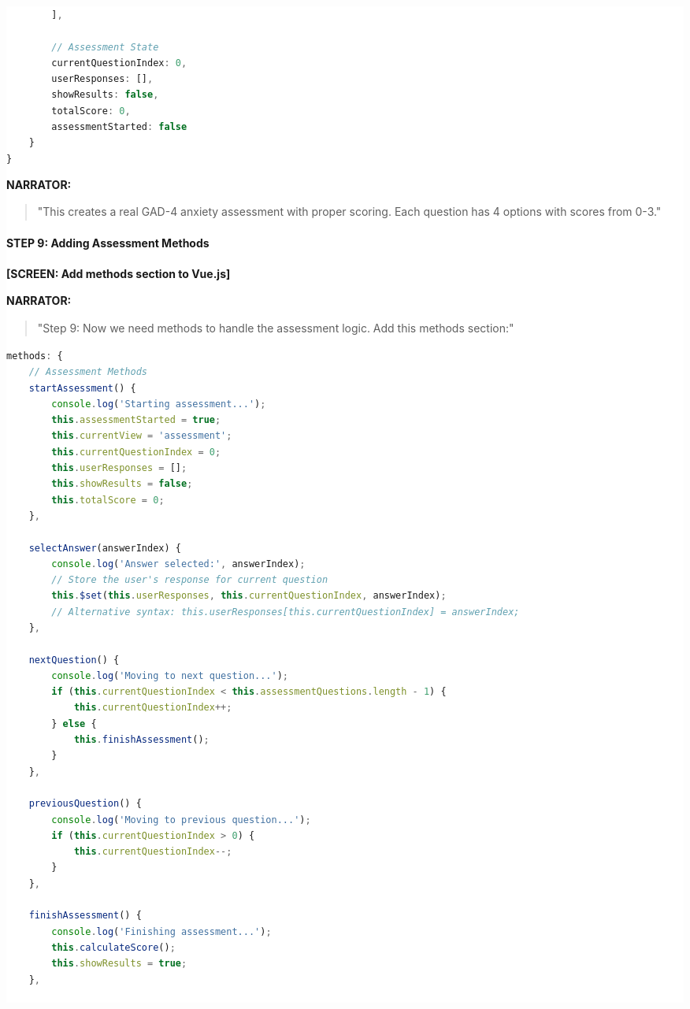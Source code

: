 ```javascript
        ],
        
        // Assessment State
        currentQuestionIndex: 0,
        userResponses: [],
        showResults: false,
        totalScore: 0,
        assessmentStarted: false
    }
}
```

**NARRATOR:**
> "This creates a real GAD-4 anxiety assessment with proper scoring. Each question has 4 options with scores from 0-3."

#### **STEP 9: Adding Assessment Methods**

**[SCREEN: Add methods section to Vue.js]**

**NARRATOR:**
> "Step 9: Now we need methods to handle the assessment logic. Add this methods section:"

```javascript
methods: {
    // Assessment Methods
    startAssessment() {
        console.log('Starting assessment...');
        this.assessmentStarted = true;
        this.currentView = 'assessment';
        this.currentQuestionIndex = 0;
        this.userResponses = [];
        this.showResults = false;
        this.totalScore = 0;
    },
    
    selectAnswer(answerIndex) {
        console.log('Answer selected:', answerIndex);
        // Store the user's response for current question
        this.$set(this.userResponses, this.currentQuestionIndex, answerIndex);
        // Alternative syntax: this.userResponses[this.currentQuestionIndex] = answerIndex;
    },
    
    nextQuestion() {
        console.log('Moving to next question...');
        if (this.currentQuestionIndex < this.assessmentQuestions.length - 1) {
            this.currentQuestionIndex++;
        } else {
            this.finishAssessment();
        }
    },
    
    previousQuestion() {
        console.log('Moving to previous question...');
        if (this.currentQuestionIndex > 0) {
            this.currentQuestionIndex--;
        }
    },
    
    finishAssessment() {
        console.log('Finishing assessment...');
        this.calculateScore();
        this.showResults = true;
    },
    
```